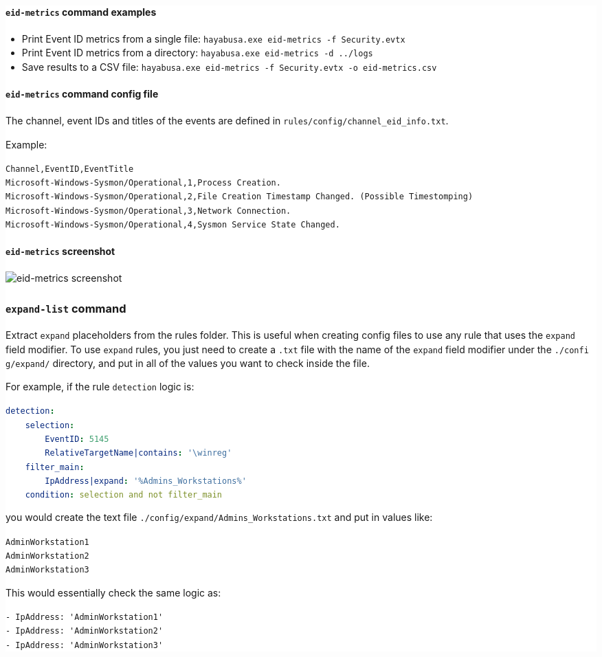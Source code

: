 #### `eid-metrics` command examples

* Print Event ID metrics from a single file: `hayabusa.exe eid-metrics -f Security.evtx`
* Print Event ID metrics from a directory: `hayabusa.exe eid-metrics -d ../logs`
* Save results to a CSV file: `hayabusa.exe eid-metrics -f Security.evtx -o eid-metrics.csv`

#### `eid-metrics` command config file

The channel, event IDs and titles of the events are defined in `rules/config/channel_eid_info.txt`.

Example:
```
Channel,EventID,EventTitle
Microsoft-Windows-Sysmon/Operational,1,Process Creation.
Microsoft-Windows-Sysmon/Operational,2,File Creation Timestamp Changed. (Possible Timestomping)
Microsoft-Windows-Sysmon/Operational,3,Network Connection.
Microsoft-Windows-Sysmon/Operational,4,Sysmon Service State Changed.
```

#### `eid-metrics` screenshot

![eid-metrics screenshot](screenshots/EID-Metrics.png)

### `expand-list` command

Extract `expand` placeholders from the rules folder.
This is useful when creating config files to use any rule that uses the `expand` field modifier.
To use `expand` rules, you just need to create a `.txt` file with the name of the `expand` field modifier under the `./config/expand/` directory, and put in all of the values you want to check inside the file.

For example, if the rule `detection` logic is:
```yaml
detection:
    selection:
        EventID: 5145
        RelativeTargetName|contains: '\winreg'
    filter_main:
        IpAddress|expand: '%Admins_Workstations%'
    condition: selection and not filter_main
```

you would create the text file `./config/expand/Admins_Workstations.txt` and put in values like:
```
AdminWorkstation1
AdminWorkstation2
AdminWorkstation3
```

This would essentially check the same logic as:
```
- IpAddress: 'AdminWorkstation1'
- IpAddress: 'AdminWorkstation2'
- IpAddress: 'AdminWorkstation3'
```
